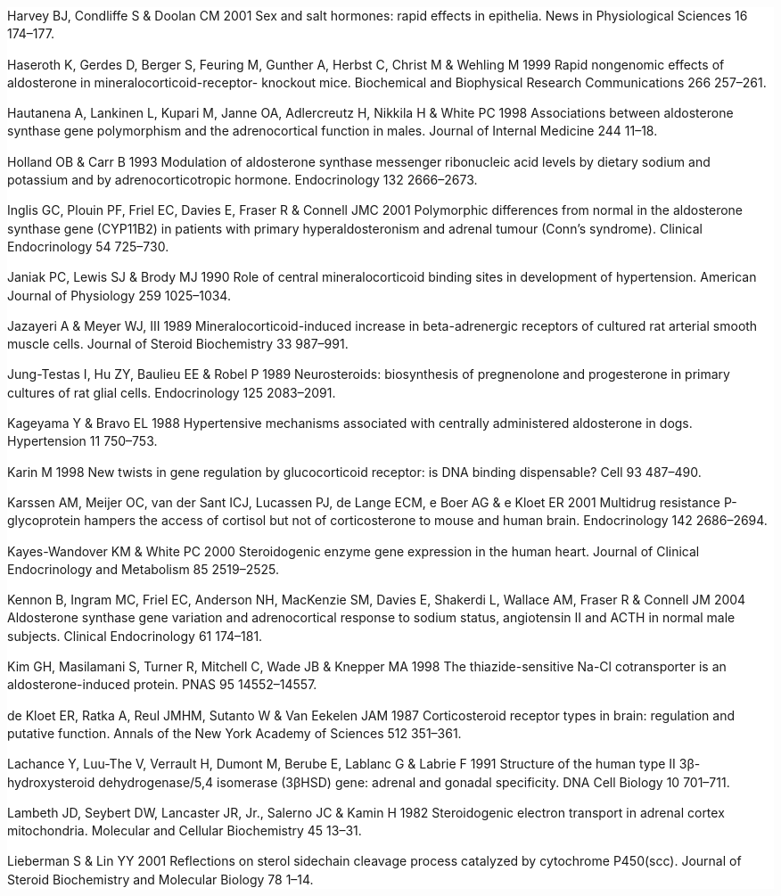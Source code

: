 Harvey BJ, Condliffe S & Doolan CM 2001 Sex and salt hormones: rapid effects in epithelia. News in Physiological Sciences 16 174–177.

Haseroth K, Gerdes D, Berger S, Feuring M, Gunther A, Herbst C, Christ M & Wehling M 1999 Rapid nongenomic effects of aldosterone in mineralocorticoid-receptor- knockout mice. Biochemical and Biophysical Research Communications 266 257–261.

Hautanena A, Lankinen L, Kupari M, Janne OA, Adlercreutz H, Nikkila H & White PC 1998 Associations between aldosterone synthase gene polymorphism and the adrenocortical function in males. Journal of Internal Medicine 244 11–18.

Holland OB & Carr B 1993 Modulation of aldosterone synthase messenger ribonucleic acid levels by dietary sodium and potassium and by adrenocorticotropic hormone. Endocrinology 132 2666–2673.

Inglis GC, Plouin PF, Friel EC, Davies E, Fraser R & Connell JMC 2001 Polymorphic differences from normal in the aldosterone synthase gene (CYP11B2) in patients with primary hyperaldosteronism and adrenal tumour (Conn’s syndrome). Clinical Endocrinology 54 725–730.

Janiak PC, Lewis SJ & Brody MJ 1990 Role of central mineralocorticoid binding sites in development of hypertension. American Journal of Physiology 259 1025–1034.

Jazayeri A & Meyer WJ, III 1989 Mineralocorticoid-induced increase in beta-adrenergic receptors of cultured rat arterial smooth muscle cells. Journal of Steroid Biochemistry 33 987–991.

Jung-Testas I, Hu ZY, Baulieu EE & Robel P 1989 Neurosteroids: biosynthesis of pregnenolone and progesterone in primary cultures of rat glial cells. Endocrinology 125 2083–2091.

Kageyama Y & Bravo EL 1988 Hypertensive mechanisms associated with centrally administered aldosterone in dogs. Hypertension 11 750–753.

Karin M 1998 New twists in gene regulation by glucocorticoid receptor: is DNA binding dispensable? Cell 93 487–490.

Karssen AM, Meijer OC, van der Sant ICJ, Lucassen PJ, de Lange ECM, e Boer AG & e Kloet ER 2001 Multidrug resistance P-glycoprotein hampers the access of cortisol but not of corticosterone to mouse and human brain. Endocrinology 142 2686–2694.

Kayes-Wandover KM & White PC 2000 Steroidogenic enzyme gene expression in the human heart. Journal of Clinical Endocrinology and Metabolism 85 2519–2525.

Kennon B, Ingram MC, Friel EC, Anderson NH, MacKenzie SM, Davies E, Shakerdi L, Wallace AM, Fraser R & Connell JM 2004 Aldosterone synthase gene variation and adrenocortical response to sodium status, angiotensin II and ACTH in normal male subjects. Clinical Endocrinology 61 174–181.

Kim GH, Masilamani S, Turner R, Mitchell C, Wade JB & Knepper MA 1998 The thiazide-sensitive Na-Cl cotransporter is an aldosterone-induced protein. PNAS 95 14552–14557.

de Kloet ER, Ratka A, Reul JMHM, Sutanto W & Van Eekelen JAM 1987 Corticosteroid receptor types in brain: regulation and putative function. Annals of the New York Academy of Sciences 512 351–361.

Lachance Y, Luu-The V, Verrault H, Dumont M, Berube E, Lablanc G & Labrie F 1991 Structure of the human type II 3β-hydroxysteroid dehydrogenase/5,4 isomerase (3βHSD) gene: adrenal and gonadal specificity. DNA Cell Biology 10 701–711.

Lambeth JD, Seybert DW, Lancaster JR, Jr., Salerno JC & Kamin H 1982 Steroidogenic electron transport in adrenal cortex mitochondria. Molecular and Cellular Biochemistry 45 13–31.

Lieberman S & Lin YY 2001 Reflections on sterol sidechain cleavage process catalyzed by cytochrome P450(scc). Journal of Steroid Biochemistry and Molecular Biology 78 1–14.
